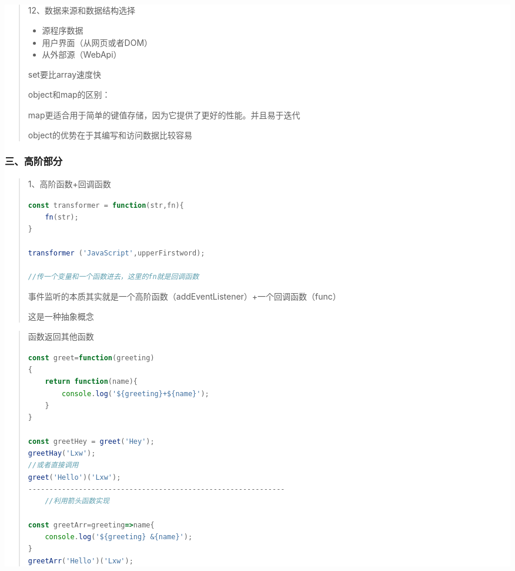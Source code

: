 >
> 







> 12、数据来源和数据结构选择
>
> * 源程序数据
> * 用户界面（从网页或者DOM）
> * 从外部源（WebApi）
>
> set要比array速度快
>
> object和map的区别：
>
> map更适合用于简单的键值存储，因为它提供了更好的性能。并且易于迭代
>
> object的优势在于其编写和访问数据比较容易









### 三、高阶部分

> 1、高阶函数+回调函数
>
> ```javascript
> const transformer = function(str,fn){
>     fn(str);
> }
> 
> transformer ('JavaScript',upperFirstword);
> 
> //传一个变量和一个函数进去，这里的fn就是回调函数
> ```
>
> 事件监听的本质其实就是一个高阶函数（addEventListener）+一个回调函数（func）
>
> 这是一种抽象概念

> 函数返回其他函数
>
> ```javascript
> const greet=function(greeting)
> {
>     return function(name){
>         console.log('${greeting}+${name}');
>     }
> }
> 
> const greetHey = greet('Hey');
> greetHay('Lxw');
> //或者直接调用
> greet('Hello')('Lxw');
> -------------------------------------------------------------
>     //利用箭头函数实现
>     
> const greetArr=greeting=>name{
>     console.log('${greeting} &{name}');
> }
> greetArr('Hello')('Lxw');
> ```